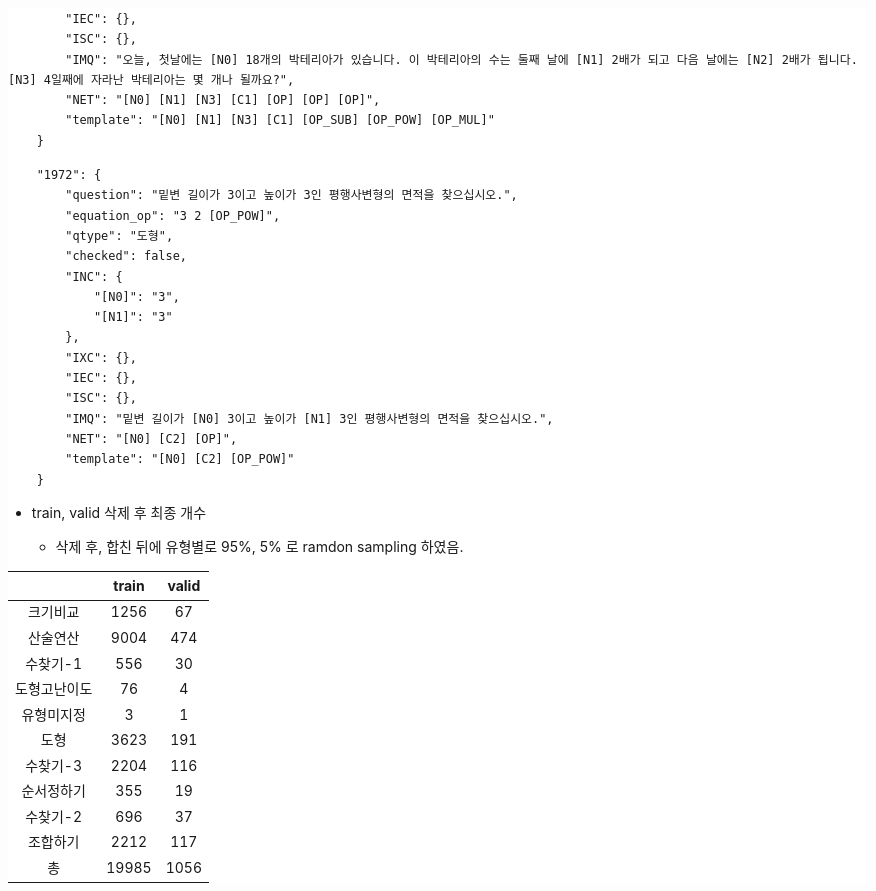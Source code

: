 ~~~
        "IEC": {},
        "ISC": {},
        "IMQ": "오늘, 첫날에는 [N0] 18개의 박테리아가 있습니다. 이 박테리아의 수는 둘째 날에 [N1] 2배가 되고 다음 날에는 [N2] 2배가 됩니다. [N3] 4일째에 자라난 박테리아는 몇 개나 될까요?",
        "NET": "[N0] [N1] [N3] [C1] [OP] [OP] [OP]",
        "template": "[N0] [N1] [N3] [C1] [OP_SUB] [OP_POW] [OP_MUL]"
    }
~~~

~~~
    "1972": {
        "question": "밑변 길이가 3이고 높이가 3인 평행사변형의 면적을 찾으십시오.",
        "equation_op": "3 2 [OP_POW]",
        "qtype": "도형",
        "checked": false,
        "INC": {
            "[N0]": "3",
            "[N1]": "3"
        },
        "IXC": {},
        "IEC": {},
        "ISC": {},
        "IMQ": "밑변 길이가 [N0] 3이고 높이가 [N1] 3인 평행사변형의 면적을 찾으십시오.",
        "NET": "[N0] [C2] [OP]",
        "template": "[N0] [C2] [OP_POW]"
    }
~~~


- train, valid 삭제 후 최종 개수

    + 삭제 후, 합친 뒤에 유형별로 95%, 5% 로 ramdon sampling 하였음.

||train|valid|
|:-:|:-:|:-:|
|크기비교|1256|67|
|산술연산|9004|474|
|수찾기-1|556|30|
|도형고난이도|76|4|
|유형미지정|3|1|
|도형|3623|191|
|수찾기-3|2204|116|
|순서정하기|355|19|
|수찾기-2|696|37|
|조합하기|2212|117|
|총|19985|1056|
